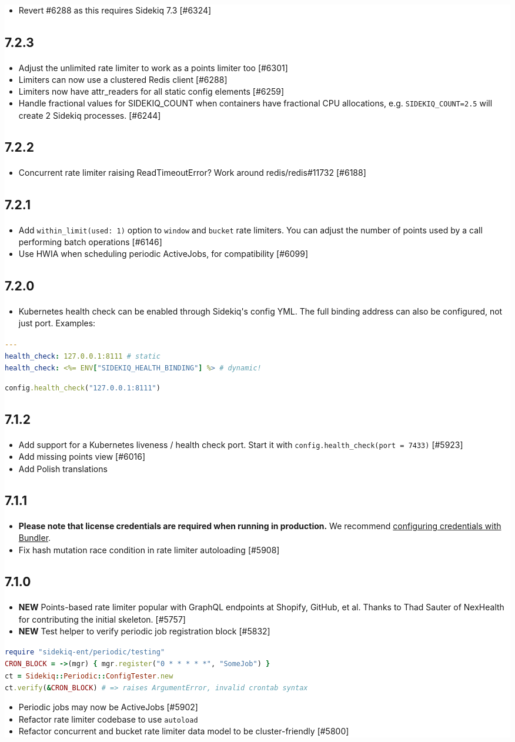 - Revert #6288 as this requires Sidekiq 7.3 [#6324]

7.2.3
---------

- Adjust the unlimited rate limiter to work as a points limiter too [#6301]
- Limiters can now use a clustered Redis client [#6288]
- Limiters now have attr_readers for all static config elements [#6259]
- Handle fractional values for SIDEKIQ_COUNT when containers have fractional CPU allocations,
  e.g. `SIDEKIQ_COUNT=2.5` will create 2 Sidekiq processes. [#6244]

7.2.2
---------

- Concurrent rate limiter raising ReadTimeoutError? Work around redis/redis#11732 [#6188]

7.2.1
---------

- Add `within_limit(used: 1)` option to `window` and `bucket` rate limiters.
  You can adjust the number of points used by a call performing batch operations [#6146]
- Use HWIA when scheduling periodic ActiveJobs, for compatibility [#6099]

7.2.0
---------

- Kubernetes health check can be enabled through Sidekiq's config YML.
  The full binding address can also be configured, not just port. Examples:
```yaml
---
health_check: 127.0.0.1:8111 # static
health_check: <%= ENV["SIDEKIQ_HEALTH_BINDING"] %> # dynamic!
```
```ruby
config.health_check("127.0.0.1:8111")
```

7.1.2
---------

- Add support for a Kubernetes liveness / health check port. Start it with
  `config.health_check(port = 7433)` [#5923]
- Add missing points view [#6016]
- Add Polish translations

7.1.1
---------

- **Please note that license credentials are required when running in production.**
  We recommend [configuring credentials with Bundler](https://github.com/sidekiq/sidekiq/wiki/Comm-Installation#sidekiq-enterprise).
- Fix hash mutation race condition in rate limiter autoloading [#5908]

7.1.0
---------

- **NEW** Points-based rate limiter popular with GraphQL endpoints at Shopify, GitHub, et al.
  Thanks to Thad Sauter of NexHealth for contributing the initial skeleton. [#5757]
- **NEW** Test helper to verify periodic job registration block [#5832]
```ruby
require "sidekiq-ent/periodic/testing"
CRON_BLOCK = ->(mgr) { mgr.register("0 * * * * *", "SomeJob") }
ct = Sidekiq::Periodic::ConfigTester.new
ct.verify(&CRON_BLOCK) # => raises ArgumentError, invalid crontab syntax
```
- Periodic jobs may now be ActiveJobs [#5902]
- Refactor rate limiter codebase to use `autoload`
- Refactor concurrent and bucket rate limiter data model to be cluster-friendly [#5800]

